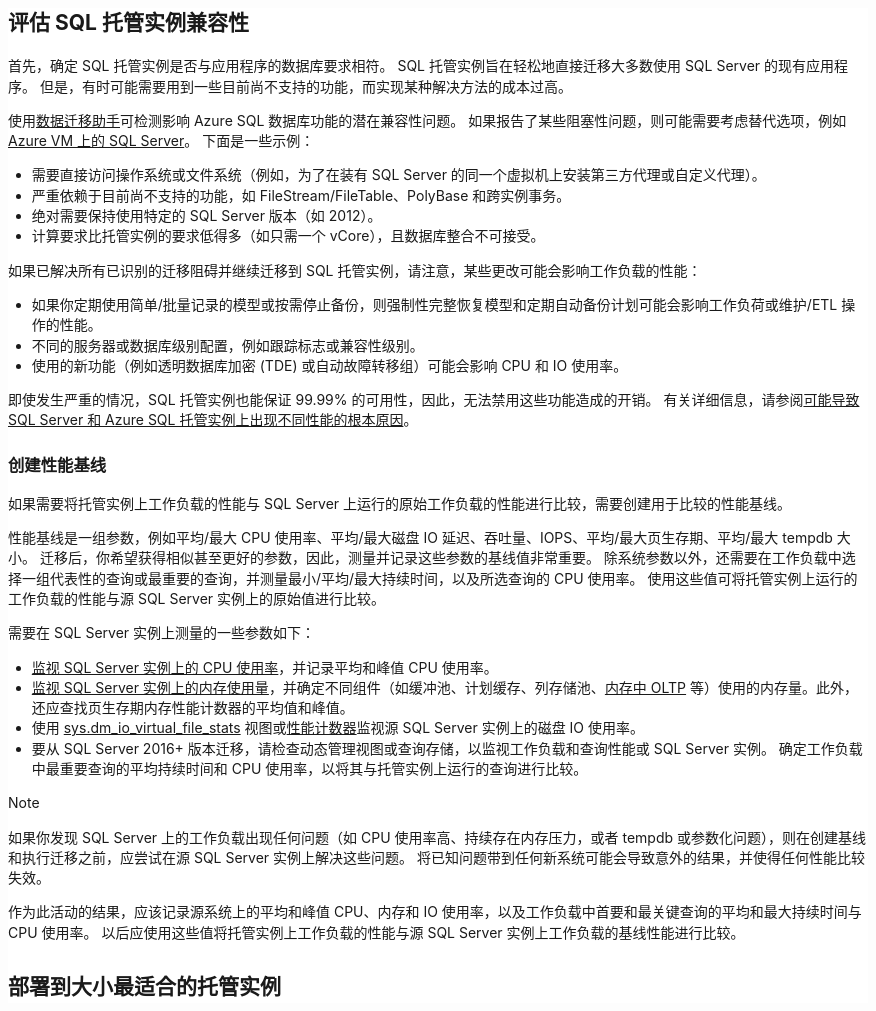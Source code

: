 ## <a name="assess-sql-managed-instance-compatibility"></a>评估 SQL 托管实例兼容性

首先，确定 SQL 托管实例是否与应用程序的数据库要求相符。 SQL 托管实例旨在轻松地直接迁移大多数使用 SQL Server 的现有应用程序。 但是，有时可能需要用到一些目前尚不支持的功能，而实现某种解决方法的成本过高。

使用[数据迁移助手](https://docs.microsoft.com/sql/dma/dma-overview)可检测影响 Azure SQL 数据库功能的潜在兼容性问题。 如果报告了某些阻塞性问题，则可能需要考虑替代选项，例如 [Azure VM 上的 SQL Server](https://azure.microsoft.com/services/virtual-machines/sql-server/)。 下面是一些示例：

- 需要直接访问操作系统或文件系统（例如，为了在装有 SQL Server 的同一个虚拟机上安装第三方代理或自定义代理）。
- 严重依赖于目前尚不支持的功能，如 FileStream/FileTable、PolyBase 和跨实例事务。
- 绝对需要保持使用特定的 SQL Server 版本（如 2012）。
- 计算要求比托管实例的要求低得多（如只需一个 vCore），且数据库整合不可接受。

如果已解决所有已识别的迁移阻碍并继续迁移到 SQL 托管实例，请注意，某些更改可能会影响工作负载的性能：

- 如果你定期使用简单/批量记录的模型或按需停止备份，则强制性完整恢复模型和定期自动备份计划可能会影响工作负荷或维护/ETL 操作的性能。
- 不同的服务器或数据库级别配置，例如跟踪标志或兼容性级别。
- 使用的新功能（例如透明数据库加密 (TDE) 或自动故障转移组）可能会影响 CPU 和 IO 使用率。

即使发生严重的情况，SQL 托管实例也能保证 99.99% 的可用性，因此，无法禁用这些功能造成的开销。 有关详细信息，请参阅[可能导致 SQL Server 和 Azure SQL 托管实例上出现不同性能的根本原因](https://azure.microsoft.com/blog/key-causes-of-performance-differences-between-sql-managed-instance-and-sql-server/)。

### <a name="create-a-performance-baseline"></a>创建性能基线

如果需要将托管实例上工作负载的性能与 SQL Server 上运行的原始工作负载的性能进行比较，需要创建用于比较的性能基线。

性能基线是一组参数，例如平均/最大 CPU 使用率、平均/最大磁盘 IO 延迟、吞吐量、IOPS、平均/最大页生存期、平均/最大 tempdb 大小。 迁移后，你希望获得相似甚至更好的参数，因此，测量并记录这些参数的基线值非常重要。 除系统参数以外，还需要在工作负载中选择一组代表性的查询或最重要的查询，并测量最小/平均/最大持续时间，以及所选查询的 CPU 使用率。 使用这些值可将托管实例上运行的工作负载的性能与源 SQL Server 实例上的原始值进行比较。

需要在 SQL Server 实例上测量的一些参数如下：

- [监视 SQL Server 实例上的 CPU 使用率](https://techcommunity.microsoft.com/t5/Azure-SQL-Database/Monitor-CPU-usage-on-SQL-Server/ba-p/680777#M131)，并记录平均和峰值 CPU 使用率。
- [监视 SQL Server 实例上的内存使用量](https://docs.microsoft.com/sql/relational-databases/performance-monitor/monitor-memory-usage)，并确定不同组件（如缓冲池、计划缓存、列存储池、[内存中 OLTP](https://docs.microsoft.com/sql/relational-databases/in-memory-oltp/monitor-and-troubleshoot-memory-usage?view=sql-server-2017) 等）使用的内存量。此外，还应查找页生存期内存性能计数器的平均值和峰值。
- 使用 [sys.dm_io_virtual_file_stats](https://docs.microsoft.com/sql/relational-databases/system-dynamic-management-views/sys-dm-io-virtual-file-stats-transact-sql) 视图或[性能计数器](https://docs.microsoft.com/sql/relational-databases/performance-monitor/monitor-disk-usage)监视源 SQL Server 实例上的磁盘 IO 使用率。
- 要从 SQL Server 2016+ 版本迁移，请检查动态管理视图或查询存储，以监视工作负载和查询性能或 SQL Server 实例。 确定工作负载中最重要查询的平均持续时间和 CPU 使用率，以将其与托管实例上运行的查询进行比较。

> [!Note]
> 如果你发现 SQL Server 上的工作负载出现任何问题（如 CPU 使用率高、持续存在内存压力，或者 tempdb 或参数化问题），则在创建基线和执行迁移之前，应尝试在源 SQL Server 实例上解决这些问题。 将已知问题带到任何新系统可能会导致意外的结果，并使得任何性能比较失效。

作为此活动的结果，应该记录源系统上的平均和峰值 CPU、内存和 IO 使用率，以及工作负载中首要和最关键查询的平均和最大持续时间与 CPU 使用率。 以后应使用这些值将托管实例上工作负载的性能与源 SQL Server 实例上工作负载的基线性能进行比较。

## <a name="deploy-to-an-optimally-sized-managed-instance"></a>部署到大小最适合的托管实例
